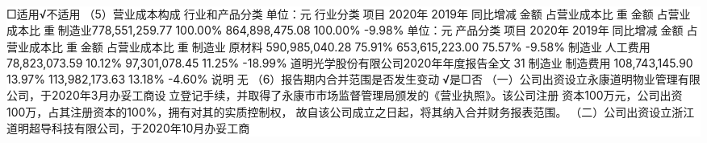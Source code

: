 □适用√不适用
（5）营业成本构成
行业和产品分类
单位：元
行业分类
项目
2020年
2019年
同比增减
金额
占营业成本比
重
金额
占营业成本比
重
制造业778,551,259.77
100.00%
864,898,475.08
100.00%
-9.98%
单位：元
产品分类
项目
2020年
2019年
同比增减
金额
占营业成本比
重
金额
占营业成本比
重
制造业
原材料
590,985,040.28
75.91%
653,615,223.00
75.57%
-9.58%
制造业
人工费用
78,823,073.59
10.12%
97,301,078.45
11.25%
-18.99%
道明光学股份有限公司2020年年度报告全文
31
制造业
制造费用
108,743,145.90
13.97%
113,982,173.63
13.18%
-4.60%
说明
无
（6）报告期内合并范围是否发生变动
√是□否
（一）公司出资设立永康道明物业管理有限公司，于2020年3月办妥工商设
立登记手续，并取得了永康市市场监督管理局颁发的《营业执照》。该公司注册
资本100万元，公司出资100万，占其注册资本的100%，拥有对其的实质控制权，
故自该公司成立之日起，将其纳入合并财务报表范围。
（二）公司出资设立浙江道明超导科技有限公司，于2020年10月办妥工商